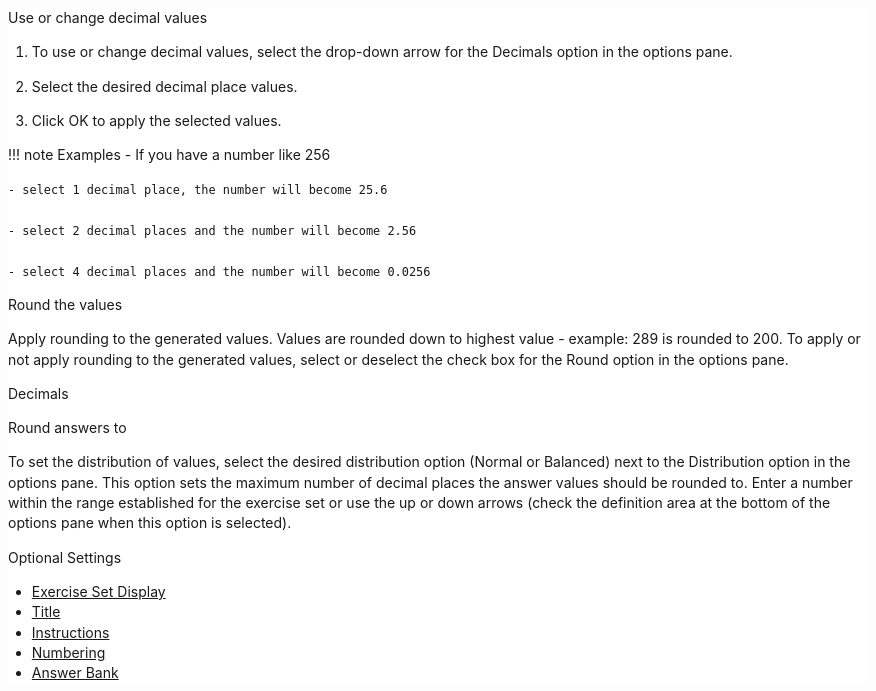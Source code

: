 Use or change decimal values

1. To use or change decimal values, select the drop-down arrow for the Decimals option in the options pane.

2. Select the desired decimal place values.

3. Click OK to apply the selected values.

!!! note
    Examples - If you have a number like 256

    - select 1 decimal place, the number will become 25.6

    - select 2 decimal places and the number will become 2.56

    - select 4 decimal places and the number will become 0.0256

Round the values

Apply rounding to the generated values. Values are rounded down to highest value - example: 289 is rounded to 200. To apply or not apply rounding to the generated values, select or deselect the check box for the Round option in the options pane.

Decimals

Round answers to

To set the distribution of values, select the desired distribution option (Normal or Balanced) next to the Distribution option in the options pane.
This option sets the maximum number of decimal places the answer values should be rounded to. Enter a number within the range established for the exercise set or use the up or down arrows (check the definition area at the bottom of the options pane when this option is selected).

Optional Settings

- [Exercise Set Display](../../options/exercise-set-display-options.md)
- [Title](../../options/title-display-options.md)
- [Instructions](../../options/instructions-display-options.md)
- [Numbering](../../options/numbering-display-options.md)
- [Answer Bank](../../options/answer-bank-display-options.md)